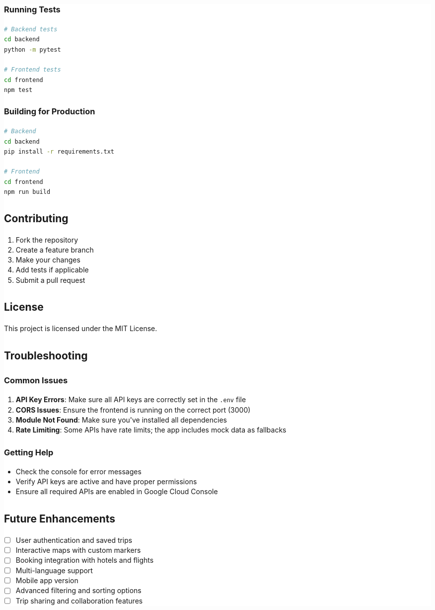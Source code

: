 ### Running Tests

```bash
# Backend tests
cd backend
python -m pytest

# Frontend tests
cd frontend
npm test
```

### Building for Production

```bash
# Backend
cd backend
pip install -r requirements.txt

# Frontend
cd frontend
npm run build
```

## Contributing

1. Fork the repository
2. Create a feature branch
3. Make your changes
4. Add tests if applicable
5. Submit a pull request

## License

This project is licensed under the MIT License.

## Troubleshooting

### Common Issues

1. **API Key Errors**: Make sure all API keys are correctly set in the `.env` file
2. **CORS Issues**: Ensure the frontend is running on the correct port (3000)
3. **Module Not Found**: Make sure you've installed all dependencies
4. **Rate Limiting**: Some APIs have rate limits; the app includes mock data as fallbacks

### Getting Help

- Check the console for error messages
- Verify API keys are active and have proper permissions
- Ensure all required APIs are enabled in Google Cloud Console

## Future Enhancements

- [ ] User authentication and saved trips
- [ ] Interactive maps with custom markers
- [ ] Booking integration with hotels and flights
- [ ] Multi-language support
- [ ] Mobile app version
- [ ] Advanced filtering and sorting options
- [ ] Trip sharing and collaboration features

